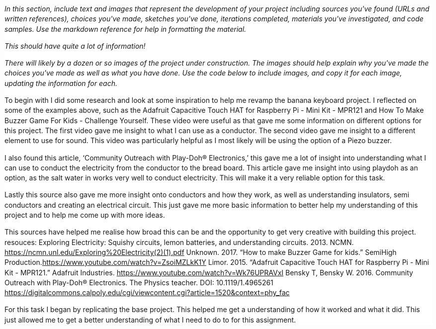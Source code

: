 *In this section, include text and images that represent the development of your project including sources you've found (URLs and written references), choices you've made, sketches you've done, iterations completed, materials you've investigated, and code samples. Use the markdown reference for help in formatting the material.*

*This should have quite a lot of information!*

*There will likely by a dozen or so images of the project under construction. The images should help explain why you've made the choices you've made as well as what you have done. Use the code below to include images, and copy it for each image, updating the information for each.*



To begin with I did some research and look at some inspiration to help me revamp the banana keyboard project. I reflected on some of the examples above, such as the Adafruit Capacitive Touch HAT for Raspberry Pi - Mini Kit - MPR121 and How To Make Buzzer Game For Kids - Challenge Yourself. These video were useful as that gave me some information on different options for this project. The first video gave me insight to what I can use as a conductor. The second video gave me insight to a different element to use for sound. This video was particularly helpful as I most likely will be using the option of a Piezo buzzer.

I also found this article, ‘Community Outreach with Play-Doh® Electronics,’ this gave me a lot of insight into understanding what I can use to conduct the electricity from the conductor to the bread board. This article gave me insight into using playdoh as an option, as the salt water in works very well to conduct electricity. This will make it a very reliable option for this task. 

Lastly this source also gave me more insight onto conductors and how they work, as well as understanding insulators, semi conductors and creating an electrical circuit. This just gave me more basic information to better help my understanding of this project and to help me come up with more ideas. 

This sources have helped me realise how broad this can be and the opportunity to get very creative with building this project.
resouces: 
Exploring Electricity: Squishy circuits, lemon batteries, and understanding circuits. 2013. NCMN. https://ncmn.unl.edu/Exploring%20Electricity(2)(1).pdf 
Unknown. 2017. “How to make Buzzer Game for kids.” SemiHigh Production.https://www.youtube.com/watch?v=ZsoiMZLkK1Y
Limor. 2015. “Adafruit Capacitive Touch HAT for Raspberry Pi - Mini Kit - MPR121.” Adafruit Industries. https://www.youtube.com/watch?v=Wk76UPRAVxI
Bensky T,  Bensky W.  2016. Community Outreach with Play-Doh® Electronics. The Physics teacher.  DOI: 10.1119/1.4965261 https://digitalcommons.calpoly.edu/cgi/viewcontent.cgi?article=1520&context=phy_fac 


For this task I began by replicating the base project. This helped me get a understanding of how it worked and what it did. This just allowed me to get a better understanding of what I need to do to for this assignment. 
